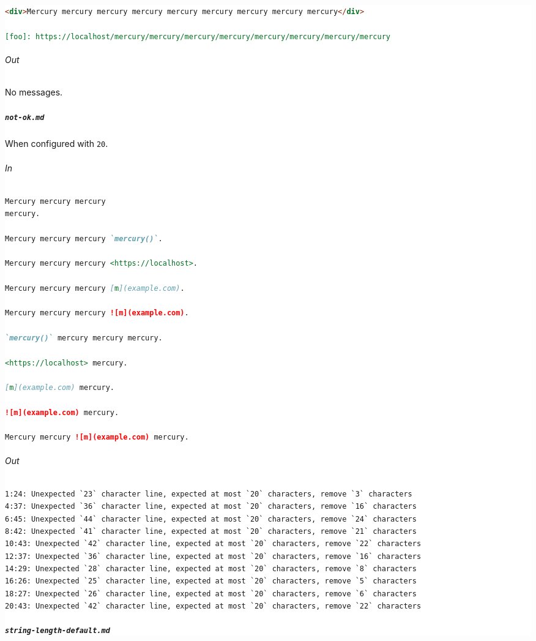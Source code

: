 ```markdown
<div>Mercury mercury mercury mercury mercury mercury mercury mercury mercury</div>

[foo]: https://localhost/mercury/mercury/mercury/mercury/mercury/mercury/mercury/mercury
```

###### Out

No messages.

##### `not-ok.md`

When configured with `20`.

###### In

```markdown
Mercury mercury mercury
mercury.

Mercury mercury mercury `mercury()`.

Mercury mercury mercury <https://localhost>.

Mercury mercury mercury [m](example.com).

Mercury mercury mercury ![m](example.com).

`mercury()` mercury mercury mercury.

<https://localhost> mercury.

[m](example.com) mercury.

![m](example.com) mercury.

Mercury mercury ![m](example.com) mercury.
```

###### Out

```text
1:24: Unexpected `23` character line, expected at most `20` characters, remove `3` characters
4:37: Unexpected `36` character line, expected at most `20` characters, remove `16` characters
6:45: Unexpected `44` character line, expected at most `20` characters, remove `24` characters
8:42: Unexpected `41` character line, expected at most `20` characters, remove `21` characters
10:43: Unexpected `42` character line, expected at most `20` characters, remove `22` characters
12:37: Unexpected `36` character line, expected at most `20` characters, remove `16` characters
14:29: Unexpected `28` character line, expected at most `20` characters, remove `8` characters
16:26: Unexpected `25` character line, expected at most `20` characters, remove `5` characters
18:27: Unexpected `26` character line, expected at most `20` characters, remove `6` characters
20:43: Unexpected `42` character line, expected at most `20` characters, remove `22` characters
```

##### `string-length-default.md`


[api-options]: #options
[api-remark-lint-maximum-line-length]: #unifieduseremarklintmaximumlinelength-options
[author]: https://wooorm.com
[badge-build-image]: https://github.com/remarkjs/remark-lint/workflows/main/badge.svg
[badge-build-url]: https://github.com/remarkjs/remark-lint/actions
[badge-chat-image]: https://img.shields.io/badge/chat-discussions-success.svg
[badge-chat-url]: https://github.com/remarkjs/remark/discussions
[badge-coverage-image]: https://img.shields.io/codecov/c/github/remarkjs/remark-lint.svg
[badge-coverage-url]: https://codecov.io/github/remarkjs/remark-lint
[badge-downloads-image]: https://img.shields.io/npm/dm/remark-lint-maximum-line-length.svg
[badge-downloads-url]: https://www.npmjs.com/package/remark-lint-maximum-line-length
[badge-funding-backers-image]: https://opencollective.com/unified/backers/badge.svg
[badge-funding-sponsors-image]: https://opencollective.com/unified/sponsors/badge.svg
[badge-funding-url]: https://opencollective.com/unified
[badge-size-image]: https://img.shields.io/bundlejs/size/remark-lint-maximum-line-length
[badge-size-url]: https://bundlejs.com/?q=remark-lint-maximum-line-length
[esm-sh]: https://esm.sh
[file-license]: https://github.com/remarkjs/remark-lint/blob/main/license
[github-dotfiles-coc]: https://github.com/remarkjs/.github/blob/main/code-of-conduct.md
[github-dotfiles-contributing]: https://github.com/remarkjs/.github/blob/main/contributing.md
[github-dotfiles-health]: https://github.com/remarkjs/.github
[github-dotfiles-support]: https://github.com/remarkjs/.github/blob/main/support.md
[github-gist-esm]: https://gist.github.com/sindresorhus/a39789f98801d908bbc7ff3ecc99d99c
[github-remark-frontmatter]: https://github.com/remarkjs/remark-frontmatter
[github-remark-gfm]: https://github.com/remarkjs/remark-gfm
[github-remark-lint]: https://github.com/remarkjs/remark-lint
[github-remark-math]: https://github.com/remarkjs/remark-math
[github-remark-mdx]: https://mdxjs.com/packages/remark-mdx/
[github-unified-transformer]: https://github.com/unifiedjs/unified#transformer
[npm-install]: https://docs.npmjs.com/cli/install
[typescript]: https://www.typescriptlang.org